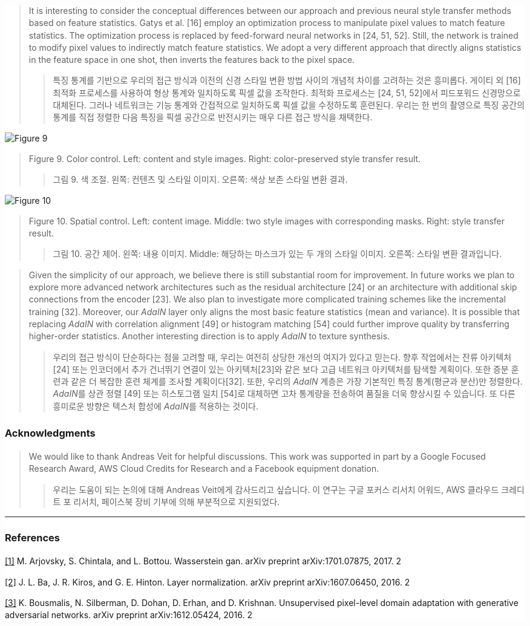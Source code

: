 > It is interesting to consider the conceptual differences between our approach and previous neural style transfer methods based on feature statistics. Gatys et al. [16] employ an optimization process to manipulate pixel values to match feature statistics. The optimization process is replaced by feed-forward neural networks in [24, 51, 52]. Still, the network is trained to modify pixel values to indirectly match feature statistics. We adopt a very different approach that directly aligns statistics in the feature space in one shot, then inverts the features back to the pixel space.
>> 특징 통계를 기반으로 우리의 접근 방식과 이전의 신경 스타일 변환 방법 사이의 개념적 차이를 고려하는 것은 흥미롭다. 게이티 외 [16] 최적화 프로세스를 사용하여 형상 통계와 일치하도록 픽셀 값을 조작한다. 최적화 프로세스는 [24, 51, 52]에서 피드포워드 신경망으로 대체된다. 그러나 네트워크는 기능 통계와 간접적으로 일치하도록 픽셀 값을 수정하도록 훈련된다. 우리는 한 번의 촬영으로 특징 공간의 통계를 직접 정렬한 다음 특징을 픽셀 공간으로 반전시키는 매우 다른 접근 방식을 채택한다.

![Figure 9](https://raw.githubusercontent.com/maizer2/gitblog_img/main/1.%20Computer%20Engineering/1.7.%20Literature%20Review/2022-07-07-(GAN)Arbitrary-Style-Transfer-in-Real-time-with-Adaptive-Instance-Normalization-Translation/Figure-9.PNG)

> Figure 9. Color control. Left: content and style images. Right: color-preserved style transfer result.
>> 그림 9. 색 조절. 왼쪽: 컨텐츠 및 스타일 이미지. 오른쪽: 색상 보존 스타일 변환 결과.

![Figure 10](https://raw.githubusercontent.com/maizer2/gitblog_img/main/1.%20Computer%20Engineering/1.7.%20Literature%20Review/2022-07-07-(GAN)Arbitrary-Style-Transfer-in-Real-time-with-Adaptive-Instance-Normalization-Translation/Figure-10.PNG)

> Figure 10. Spatial control. Left: content image. Middle: two style images with corresponding masks. Right: style transfer result.
>> 그림 10. 공간 제어. 왼쪽: 내용 이미지. Middle: 해당하는 마스크가 있는 두 개의 스타일 이미지. 오른쪽: 스타일 변환 결과입니다.

> Given the simplicity of our approach, we believe there is still substantial room for improvement. In future works we plan to explore more advanced network architectures such as the residual architecture [24] or an architecture with additional skip connections from the encoder [23]. We also plan to investigate more complicated training schemes like the incremental training [32]. Moreover, our $AdaIN$ layer only aligns the most basic feature statistics (mean and variance). It is possible that replacing $AdaIN$ with correlation alignment [49] or histogram matching [54] could further improve quality by transferring higher-order statistics. Another interesting direction is to apply $AdaIN$ to texture synthesis.
>> 우리의 접근 방식이 단순하다는 점을 고려할 때, 우리는 여전히 상당한 개선의 여지가 있다고 믿는다. 향후 작업에서는 잔류 아키텍처[24] 또는 인코더에서 추가 건너뛰기 연결이 있는 아키텍처[23]와 같은 보다 고급 네트워크 아키텍처를 탐색할 계획이다. 또한 증분 훈련과 같은 더 복잡한 훈련 체계를 조사할 계획이다[32]. 또한, 우리의 $AdaIN$ 계층은 가장 기본적인 특징 통계(평균과 분산)만 정렬한다. $AdaIN$를 상관 정렬 [49] 또는 히스토그램 일치 [54]로 대체하면 고차 통계량을 전송하여 품질을 더욱 향상시킬 수 있습니다. 또 다른 흥미로운 방향은 텍스처 합성에 $AdaIN$를 적용하는 것이다.

### $\mathbf{Acknowledgments}$

> We would like to thank Andreas Veit for helpful discussions. This work was supported in part by a Google Focused Research Award, AWS Cloud Credits for Research and a Facebook equipment donation.
>> 우리는 도움이 되는 논의에 대해 Andreas Veit에게 감사드리고 싶습니다. 이 연구는 구글 포커스 리서치 어워드, AWS 클라우드 크레디트 포 리서치, 페이스북 장비 기부에 의해 부분적으로 지원되었다.

---

### $\mathbf{References}$

<a href="#footnote_1_2" name="footnote_1_1">[1]</a> M. Arjovsky, S. Chintala, and L. Bottou. Wasserstein gan. arXiv preprint arXiv:1701.07875, 2017. 2

<a href="#footnote_2_2" name="footnote_2_1">[2]</a> J. L. Ba, J. R. Kiros, and G. E. Hinton. Layer normalization. arXiv preprint arXiv:1607.06450, 2016. 2

<a href="#footnote_3_2" name="footnote_3_1">[3]</a> K. Bousmalis, N. Silberman, D. Dohan, D. Erhan, and D. Krishnan. Unsupervised pixel-level domain adaptation with generative adversarial networks. arXiv preprint arXiv:1612.05424, 2016. 2
